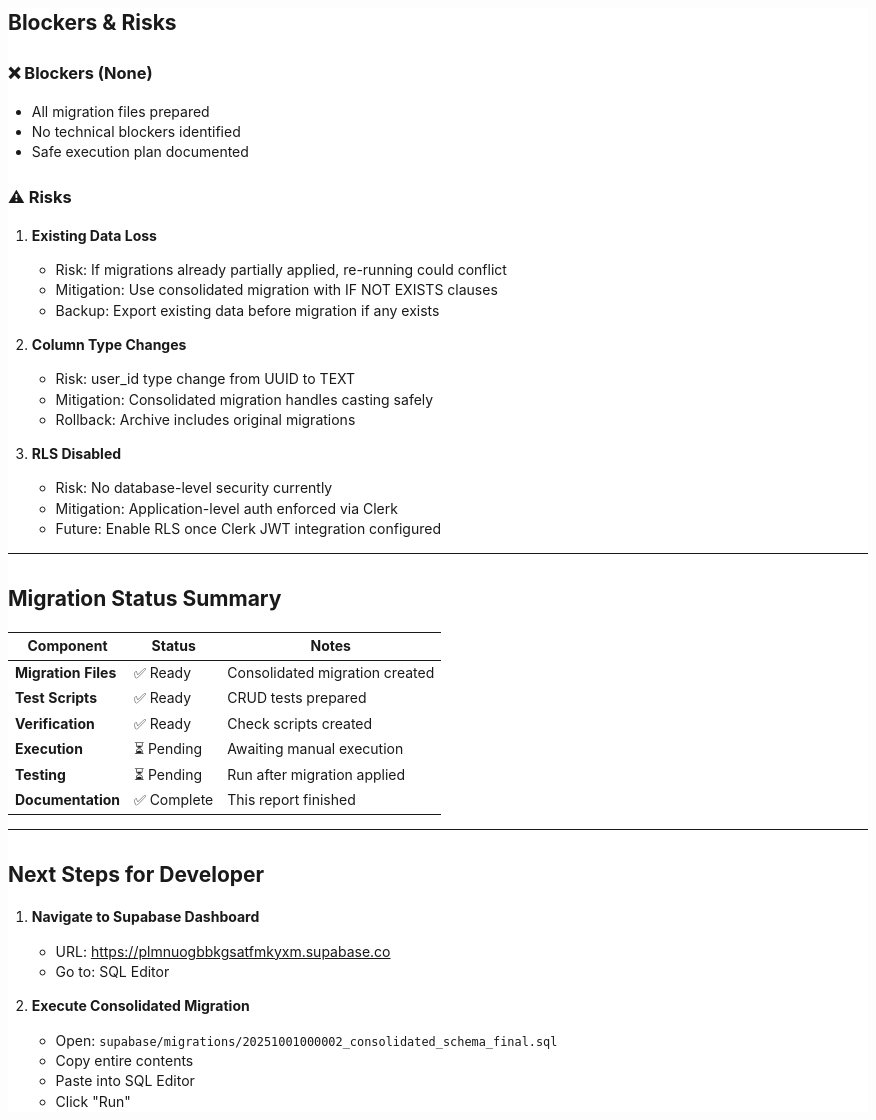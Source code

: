 ## Blockers & Risks

### ❌ Blockers (None)
- All migration files prepared
- No technical blockers identified
- Safe execution plan documented

### ⚠️ Risks

1. **Existing Data Loss**
   - Risk: If migrations already partially applied, re-running could conflict
   - Mitigation: Use consolidated migration with IF NOT EXISTS clauses
   - Backup: Export existing data before migration if any exists

2. **Column Type Changes**
   - Risk: user_id type change from UUID to TEXT
   - Mitigation: Consolidated migration handles casting safely
   - Rollback: Archive includes original migrations

3. **RLS Disabled**
   - Risk: No database-level security currently
   - Mitigation: Application-level auth enforced via Clerk
   - Future: Enable RLS once Clerk JWT integration configured

---

## Migration Status Summary

| Component | Status | Notes |
|-----------|--------|-------|
| **Migration Files** | ✅ Ready | Consolidated migration created |
| **Test Scripts** | ✅ Ready | CRUD tests prepared |
| **Verification** | ✅ Ready | Check scripts created |
| **Execution** | ⏳ Pending | Awaiting manual execution |
| **Testing** | ⏳ Pending | Run after migration applied |
| **Documentation** | ✅ Complete | This report finished |

---

## Next Steps for Developer

1. **Navigate to Supabase Dashboard**
   - URL: https://plmnuogbbkgsatfmkyxm.supabase.co
   - Go to: SQL Editor

2. **Execute Consolidated Migration**
   - Open: `supabase/migrations/20251001000002_consolidated_schema_final.sql`
   - Copy entire contents
   - Paste into SQL Editor
   - Click "Run"

